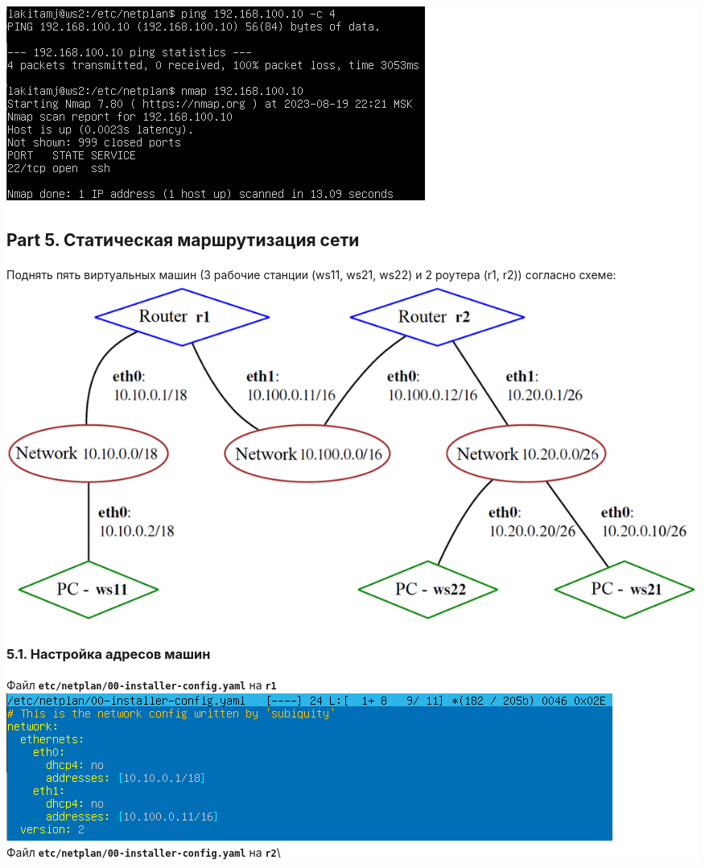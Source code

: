 ![Вывод команды ping](img/4_2_1_nmap.png)

## Part 5. Статическая маршрутизация сети

Поднять пять виртуальных машин (3 рабочие станции (ws11, ws21, ws22) и 2 роутера (r1, r2)) согласно схеме:
![Схема](img/5_1_1_network_map.png)

### 5.1. Настройка адресов машин

Файл **`etc/netplan/00-installer-config.yaml`** на **`r1`**\
![Файл 00-installer-config.yaml](img/5_1_2_r1_yaml.png)\
Файл **`etc/netplan/00-installer-config.yaml`** на **`r2`**\